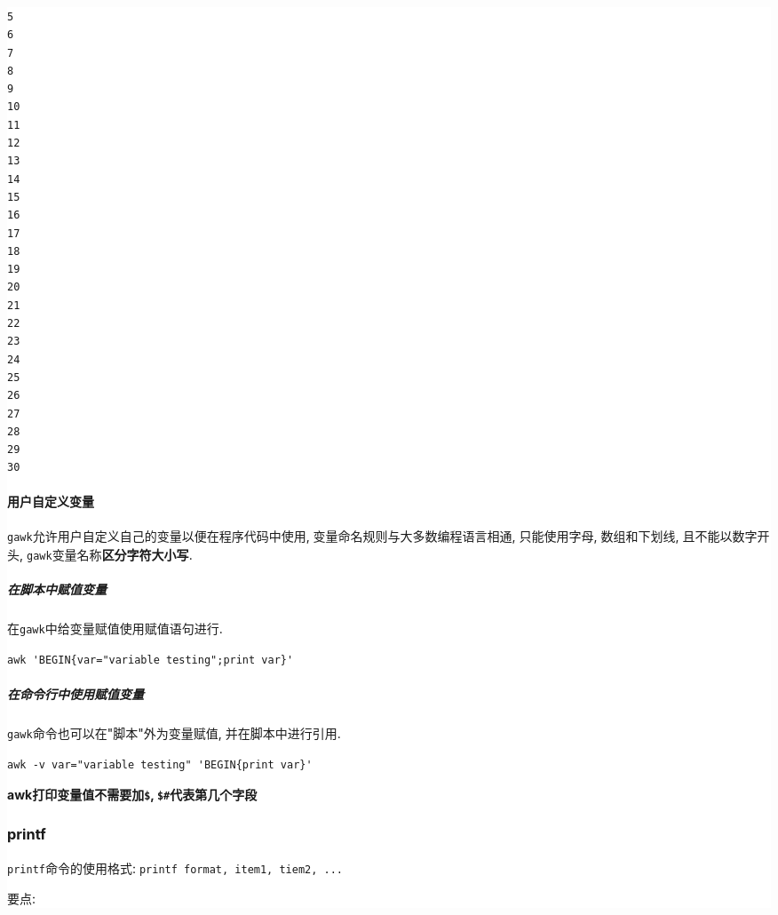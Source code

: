 ```
5
6
7
8
9
10
11
12
13
14
15
16
17
18
19
20
21
22
23
24
25
26
27
28
29
30
```

#### 用户自定义变量

`gawk`允许用户自定义自己的变量以便在程序代码中使用, 变量命名规则与大多数编程语言相通, 只能使用字母, 数组和下划线, 且不能以数字开头, `gawk`变量名称**区分字符大小写**.

##### 在脚本中赋值变量

在`gawk`中给变量赋值使用赋值语句进行.

```
awk 'BEGIN{var="variable testing";print var}'
```

##### 在命令行中使用赋值变量

`gawk`命令也可以在"脚本"外为变量赋值, 并在脚本中进行引用.

```
awk -v var="variable testing" 'BEGIN{print var}'
```

**awk打印变量值不需要加`$`, `$#`代表第几个字段**

### printf

`printf`命令的使用格式: `printf format, item1, tiem2, ...`

要点:
